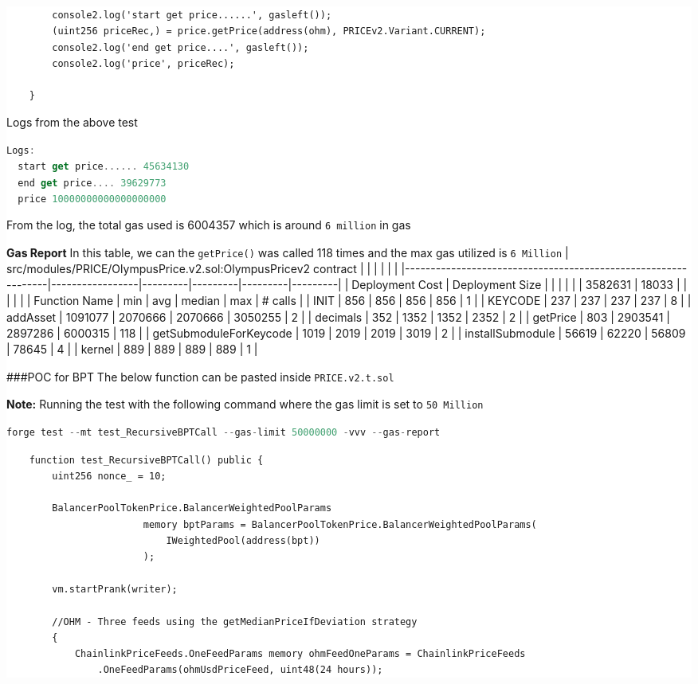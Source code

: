 ```solidity
        console2.log('start get price......', gasleft());
        (uint256 priceRec,) = price.getPrice(address(ohm), PRICEv2.Variant.CURRENT);
        console2.log('end get price....', gasleft());
        console2.log('price', priceRec);

    }
```

Logs from the above test
```js
Logs:
  start get price...... 45634130
  end get price.... 39629773
  price 10000000000000000000
```

From the log, the total gas used is 6004357 which is around `6 million` in gas

**Gas Report**
In this table, we can the `getPrice()` was called 118 times and the max gas utilized is `6 Million`
| src/modules/PRICE/OlympusPrice.v2.sol:OlympusPricev2 contract |                 |         |         |         |         |
|---------------------------------------------------------------|-----------------|---------|---------|---------|---------|
| Deployment Cost                                               | Deployment Size |         |         |         |         |
| 3582631                                                       | 18033           |         |         |         |         |
| Function Name                                                 | min             | avg     | median  | max     | # calls |
| INIT                                                          | 856             | 856     | 856     | 856     | 1       |
| KEYCODE                                                       | 237             | 237     | 237     | 237     | 8       |
| addAsset                                                      | 1091077         | 2070666 | 2070666 | 3050255 | 2       |
| decimals                                                      | 352             | 1352    | 1352    | 2352    | 2       |
| getPrice                                                      | 803             | 2903541 | 2897286 | 6000315 | 118     |
| getSubmoduleForKeycode                                        | 1019            | 2019    | 2019    | 3019    | 2       |
| installSubmodule                                              | 56619           | 62220   | 56809   | 78645   | 4       |
| kernel                                                        | 889             | 889     | 889     | 889     | 1       |

###POC for BPT
The below function can be pasted inside `PRICE.v2.t.sol`

**Note:** Running the test with the following command where the gas limit is set to `50 Million`

```js
forge test --mt test_RecursiveBPTCall --gas-limit 50000000 -vvv --gas-report
```

```solidity
    function test_RecursiveBPTCall() public {
        uint256 nonce_ = 10;

        BalancerPoolTokenPrice.BalancerWeightedPoolParams
                        memory bptParams = BalancerPoolTokenPrice.BalancerWeightedPoolParams(
                            IWeightedPool(address(bpt))
                        );

        vm.startPrank(writer);

        //OHM - Three feeds using the getMedianPriceIfDeviation strategy
        {
            ChainlinkPriceFeeds.OneFeedParams memory ohmFeedOneParams = ChainlinkPriceFeeds
                .OneFeedParams(ohmUsdPriceFeed, uint48(24 hours));

```